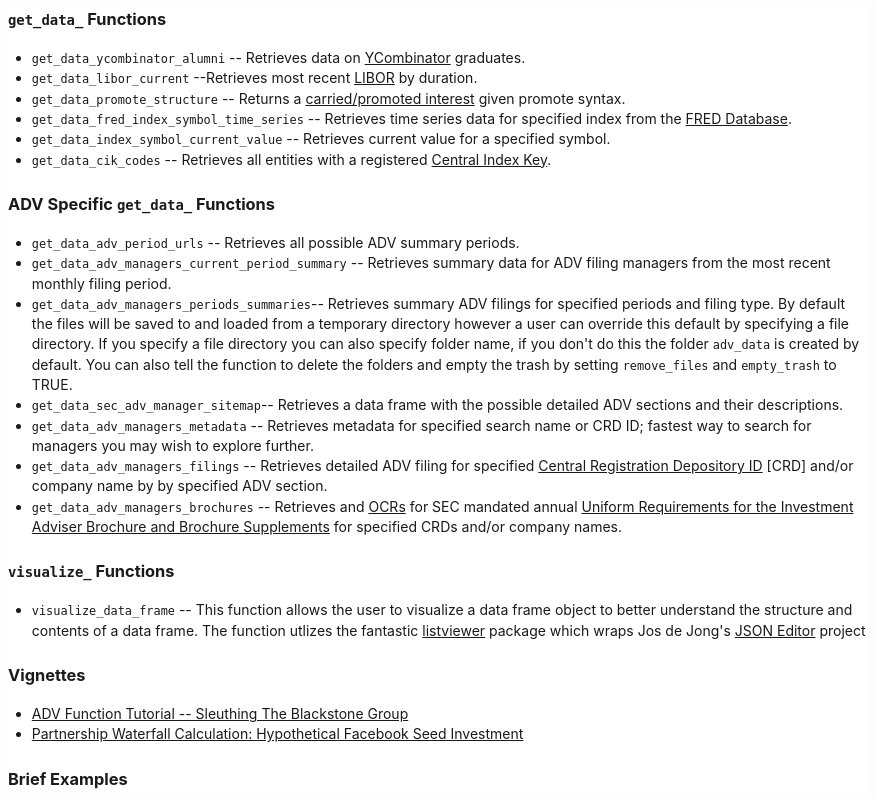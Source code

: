 ### `get_data_` Functions

-   `get_data_ycombinator_alumni` -- Retrieves data on [YCombinator](http://www.ycombinator.com/) graduates.
-   `get_data_libor_current` --Retrieves most recent [LIBOR](https://en.wikipedia.org/wiki/Libor) by duration.
-   `get_data_promote_structure` -- Returns a [carried/promoted interest](https://en.wikipedia.org/wiki/Carried_interest) given promote syntax.
-   `get_data_fred_index_symbol_time_series` -- Retrieves time series data for specified index from the [FRED Database](https://en.wikipedia.org/wiki/Federal_Reserve_Economic_Data).
-   `get_data_index_symbol_current_value` -- Retrieves current value for a specified symbol.
-   `get_data_cik_codes` -- Retrieves all entities with a registered [Central Index Key](https://en.wikipedia.org/wiki/Central_Index_Key).

### ADV Specific `get_data_` Functions

-   `get_data_adv_period_urls` -- Retrieves all possible ADV summary periods.
-   `get_data_adv_managers_current_period_summary` -- Retrieves summary data for ADV filing managers from the most recent monthly filing period.
-   `get_data_adv_managers_periods_summaries`-- Retrieves summary ADV filings for specified periods and filing type. By default the files will be saved to and loaded from a temporary directory however a user can override this default by specifying a file directory. If you specify a file directory you can also specify folder name, if you don't do this the folder `adv_data` is created by default. You can also tell the function to delete the folders and empty the trash by setting `remove_files` and `empty_trash` to TRUE.
-   `get_data_sec_adv_manager_sitemap`-- Retrieves a data frame with the possible detailed ADV sections and their descriptions.
-   `get_data_adv_managers_metadata` -- Retrieves metadata for specified search name or CRD ID; fastest way to search for managers you may wish to explore further.
-   `get_data_adv_managers_filings` -- Retrieves detailed ADV filing for specified [Central Registration Depository ID](http://www.finra.org/industry/crd) \[CRD\] and/or company name by by specified ADV section.
-   `get_data_adv_managers_brochures` -- Retrieves and [OCRs](https://en.wikipedia.org/wiki/Optical_character_recognition) for SEC mandated annual [Uniform Requirements for the Investment Adviser Brochure and Brochure Supplements](https://www.sec.gov/about/forms/formadv-part2.pdf) for specified CRDs and/or company names.

### `visualize_` Functions

-   `visualize_data_frame` -- This function allows the user to visualize a data frame object to better understand the structure and contents of a data frame. The function utlizes the fantastic [listviewer](https://github.com/timelyportfolio/listviewer) package which wraps Jos de Jong's [JSON Editor](http://jsoneditoronline.org/) project

### Vignettes

-   [ADV Function Tutorial -- Sleuthing The Blackstone Group](http://rstudio-pubs-static.s3.amazonaws.com/211588_9a2e2051c7d2472aa8879ce7ed4fe48b.html)
-   [Partnership Waterfall Calculation: Hypothetical Facebook Seed Investment](http://rstudio-pubs-static.s3.amazonaws.com/212788_b319809622a942b4a760d307a4cfe636.html)

### Brief Examples
